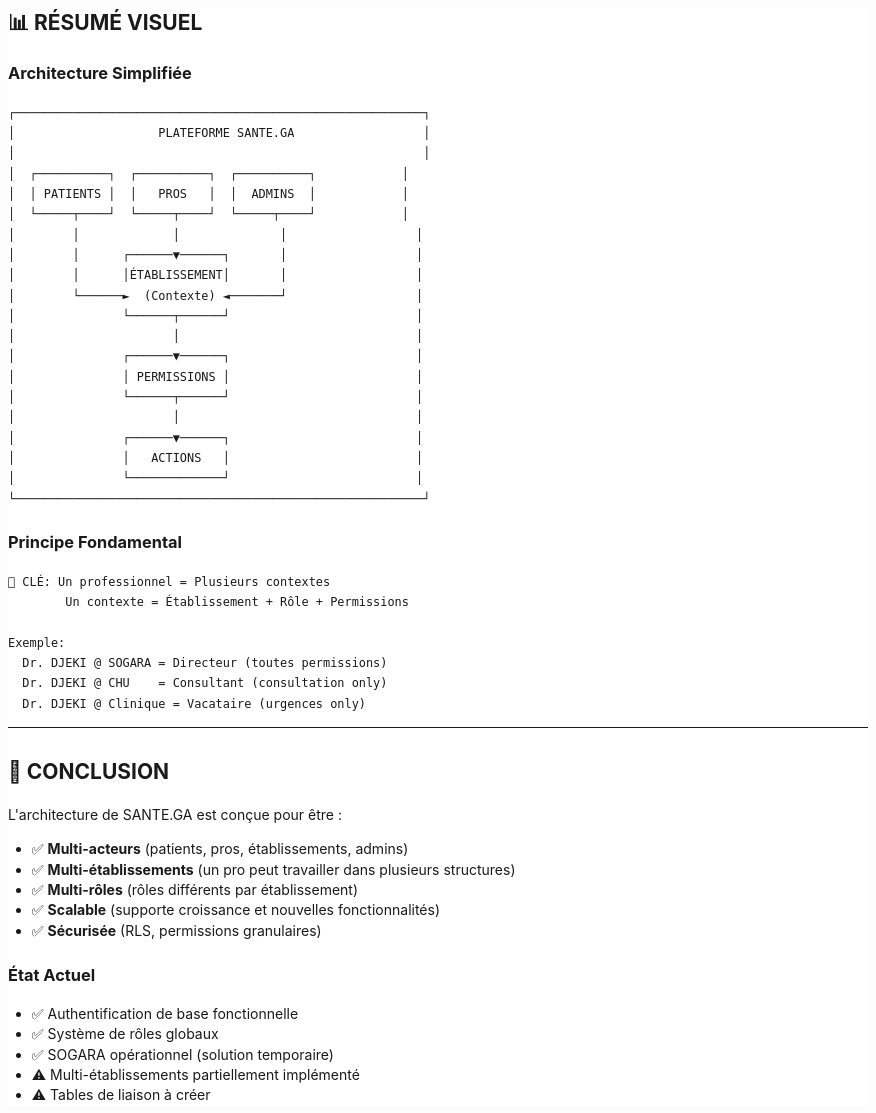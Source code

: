 
## 📊 RÉSUMÉ VISUEL

### Architecture Simplifiée

```
┌─────────────────────────────────────────────────────────┐
│                    PLATEFORME SANTE.GA                  │
│                                                         │
│  ┌──────────┐  ┌──────────┐  ┌──────────┐            │
│  │ PATIENTS │  │   PROS   │  │  ADMINS  │            │
│  └─────┬────┘  └─────┬────┘  └─────┬────┘            │
│        │             │              │                  │
│        │      ┌──────▼──────┐       │                  │
│        │      │ÉTABLISSEMENT│       │                  │
│        └──────►  (Contexte) ◄───────┘                  │
│               └──────┬──────┘                          │
│                      │                                 │
│               ┌──────▼──────┐                          │
│               │ PERMISSIONS │                          │
│               └──────┬──────┘                          │
│                      │                                 │
│               ┌──────▼──────┐                          │
│               │   ACTIONS   │                          │
│               └─────────────┘                          │
└─────────────────────────────────────────────────────────┘
```

### Principe Fondamental

```
🔑 CLÉ: Un professionnel = Plusieurs contextes
        Un contexte = Établissement + Rôle + Permissions

Exemple:
  Dr. DJEKI @ SOGARA = Directeur (toutes permissions)
  Dr. DJEKI @ CHU    = Consultant (consultation only)
  Dr. DJEKI @ Clinique = Vacataire (urgences only)
```

---

## 📝 CONCLUSION

L'architecture de SANTE.GA est conçue pour être :
- ✅ **Multi-acteurs** (patients, pros, établissements, admins)
- ✅ **Multi-établissements** (un pro peut travailler dans plusieurs structures)
- ✅ **Multi-rôles** (rôles différents par établissement)
- ✅ **Scalable** (supporte croissance et nouvelles fonctionnalités)
- ✅ **Sécurisée** (RLS, permissions granulaires)

### État Actuel
- ✅ Authentification de base fonctionnelle
- ✅ Système de rôles globaux
- ✅ SOGARA opérationnel (solution temporaire)
- ⚠️ Multi-établissements partiellement implémenté
- ⚠️ Tables de liaison à créer
